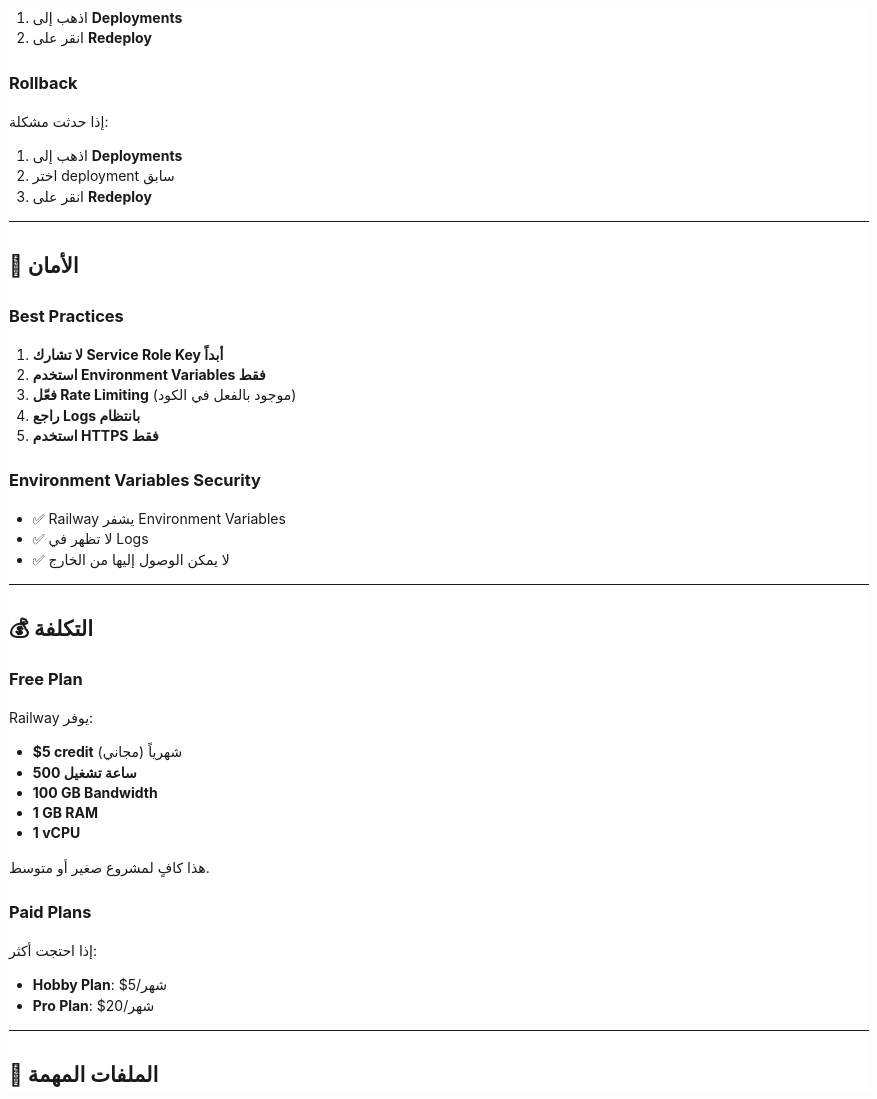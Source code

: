 1. اذهب إلى **Deployments**
2. انقر على **Redeploy**

### Rollback

إذا حدثت مشكلة:
1. اذهب إلى **Deployments**
2. اختر deployment سابق
3. انقر على **Redeploy**

---

## 🔐 الأمان

### Best Practices

1. **لا تشارك Service Role Key أبداً**
2. **استخدم Environment Variables فقط**
3. **فعّل Rate Limiting** (موجود بالفعل في الكود)
4. **راجع Logs بانتظام**
5. **استخدم HTTPS فقط**

### Environment Variables Security

- ✅ Railway يشفر Environment Variables
- ✅ لا تظهر في Logs
- ✅ لا يمكن الوصول إليها من الخارج

---

## 💰 التكلفة

### Free Plan

Railway يوفر:
- **$5 credit** شهرياً (مجاني)
- **500 ساعة تشغيل**
- **100 GB Bandwidth**
- **1 GB RAM**
- **1 vCPU**

هذا كافٍ لمشروع صغير أو متوسط.

### Paid Plans

إذا احتجت أكثر:
- **Hobby Plan**: $5/شهر
- **Pro Plan**: $20/شهر

---

## 📁 الملفات المهمة
